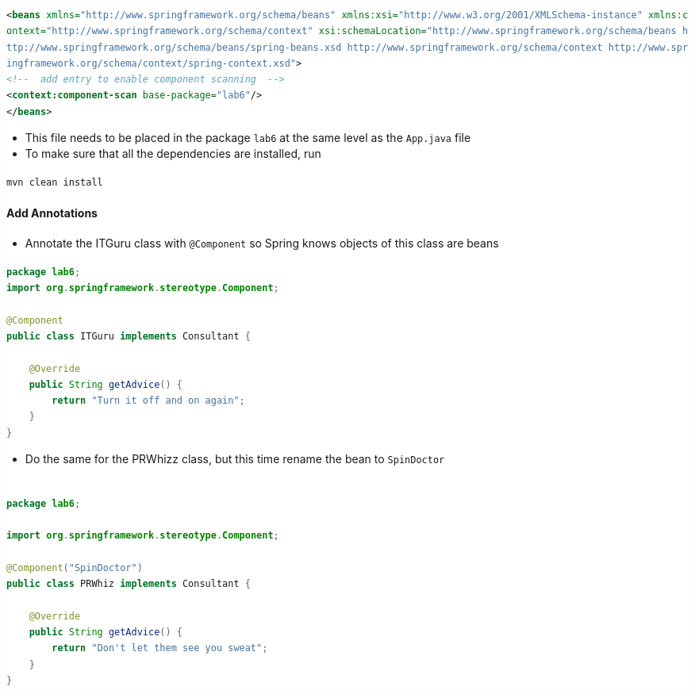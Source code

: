 ```xml
<beans xmlns="http://www.springframework.org/schema/beans" xmlns:xsi="http://www.w3.org/2001/XMLSchema-instance" xmlns:context="http://www.springframework.org/schema/context" xsi:schemaLocation="http://www.springframework.org/schema/beans http://www.springframework.org/schema/beans/spring-beans.xsd http://www.springframework.org/schema/context http://www.springframework.org/schema/context/spring-context.xsd">
<!--  add entry to enable component scanning  -->
<context:component-scan base-package="lab6"/>
</beans>
```

- This file needs to be placed in the package `lab6` at the same level as the `App.java` file
- To make sure that all the dependencies are installed, run 

```console
mvn clean install
```

#### Add Annotations

- Annotate the ITGuru class with `@Component` so Spring knows objects of this class are beans

```java
package lab6;
import org.springframework.stereotype.Component;

@Component
public class ITGuru implements Consultant {

	@Override
	public String getAdvice() {
		return "Turn it off and on again";
	}
}

```

- Do the same for the PRWhizz class, but this time rename the bean to `SpinDoctor`

```java

package lab6;

import org.springframework.stereotype.Component;

@Component("SpinDoctor")
public class PRWhiz implements Consultant {

	@Override
	public String getAdvice() {
		return "Don't let them see you sweat";
	}
}

```
